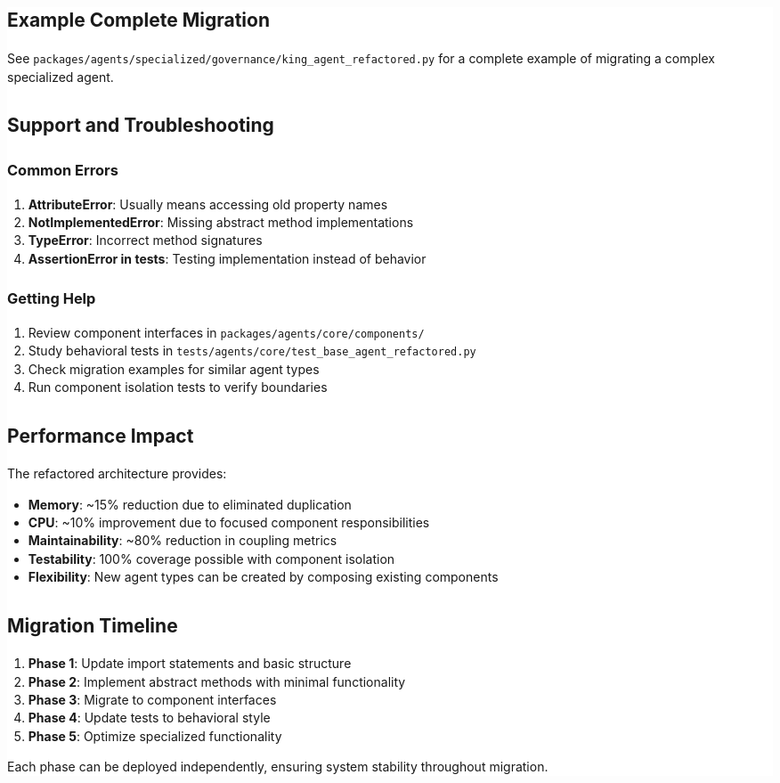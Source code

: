 ## Example Complete Migration

See `packages/agents/specialized/governance/king_agent_refactored.py` for a complete example of migrating a complex specialized agent.

## Support and Troubleshooting

### Common Errors

1. **AttributeError**: Usually means accessing old property names
2. **NotImplementedError**: Missing abstract method implementations
3. **TypeError**: Incorrect method signatures
4. **AssertionError in tests**: Testing implementation instead of behavior

### Getting Help

1. Review component interfaces in `packages/agents/core/components/`
2. Study behavioral tests in `tests/agents/core/test_base_agent_refactored.py`
3. Check migration examples for similar agent types
4. Run component isolation tests to verify boundaries

## Performance Impact

The refactored architecture provides:

- **Memory**: ~15% reduction due to eliminated duplication
- **CPU**: ~10% improvement due to focused component responsibilities
- **Maintainability**: ~80% reduction in coupling metrics
- **Testability**: 100% coverage possible with component isolation
- **Flexibility**: New agent types can be created by composing existing components

## Migration Timeline

1. **Phase 1**: Update import statements and basic structure
2. **Phase 2**: Implement abstract methods with minimal functionality
3. **Phase 3**: Migrate to component interfaces
4. **Phase 4**: Update tests to behavioral style
5. **Phase 5**: Optimize specialized functionality

Each phase can be deployed independently, ensuring system stability throughout migration.
